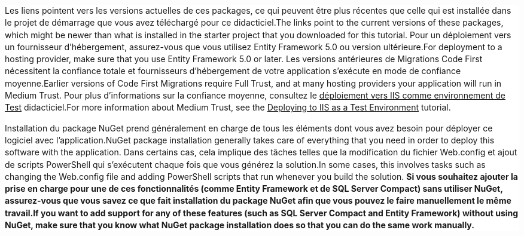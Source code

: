 <span data-ttu-id="9d66c-145">Les liens pointent vers les versions actuelles de ces packages, ce qui peuvent être plus récentes que celle qui est installée dans le projet de démarrage que vous avez téléchargé pour ce didacticiel.</span><span class="sxs-lookup"><span data-stu-id="9d66c-145">The links point to the current versions of these packages, which might be newer than what is installed in the starter project that you downloaded for this tutorial.</span></span> <span data-ttu-id="9d66c-146">Pour un déploiement vers un fournisseur d’hébergement, assurez-vous que vous utilisez Entity Framework 5.0 ou version ultérieure.</span><span class="sxs-lookup"><span data-stu-id="9d66c-146">For deployment to a hosting provider, make sure that you use Entity Framework 5.0 or later.</span></span> <span data-ttu-id="9d66c-147">Les versions antérieures de Migrations Code First nécessitent la confiance totale et fournisseurs d’hébergement de votre application s’exécute en mode de confiance moyenne.</span><span class="sxs-lookup"><span data-stu-id="9d66c-147">Earlier versions of Code First Migrations require Full Trust, and at many hosting providers your application will run in Medium Trust.</span></span> <span data-ttu-id="9d66c-148">Pour plus d’informations sur la confiance moyenne, consultez le [déploiement vers IIS comme environnement de Test](deployment-to-a-hosting-provider-deploying-to-iis-as-a-test-environment-5-of-12.md) didacticiel.</span><span class="sxs-lookup"><span data-stu-id="9d66c-148">For more information about Medium Trust, see the [Deploying to IIS as a Test Environment](deployment-to-a-hosting-provider-deploying-to-iis-as-a-test-environment-5-of-12.md) tutorial.</span></span>

<span data-ttu-id="9d66c-149">Installation du package NuGet prend généralement en charge de tous les éléments dont vous avez besoin pour déployer ce logiciel avec l’application.</span><span class="sxs-lookup"><span data-stu-id="9d66c-149">NuGet package installation generally takes care of everything that you need in order to deploy this software with the application.</span></span> <span data-ttu-id="9d66c-150">Dans certains cas, cela implique des tâches telles que la modification du fichier Web.config et ajout de scripts PowerShell qui s’exécutent chaque fois que vous générez la solution.</span><span class="sxs-lookup"><span data-stu-id="9d66c-150">In some cases, this involves tasks such as changing the Web.config file and adding PowerShell scripts that run whenever you build the solution.</span></span> <span data-ttu-id="9d66c-151">**Si vous souhaitez ajouter la prise en charge pour une de ces fonctionnalités (comme Entity Framework et de SQL Server Compact) sans utiliser NuGet, assurez-vous que vous savez ce que fait installation du package NuGet afin que vous pouvez le faire manuellement le même travail.**</span><span class="sxs-lookup"><span data-stu-id="9d66c-151">**If you want to add support for any of these features (such as SQL Server Compact and Entity Framework) without using NuGet, make sure that you know what NuGet package installation does so that you can do the same work manually.**</span></span>
